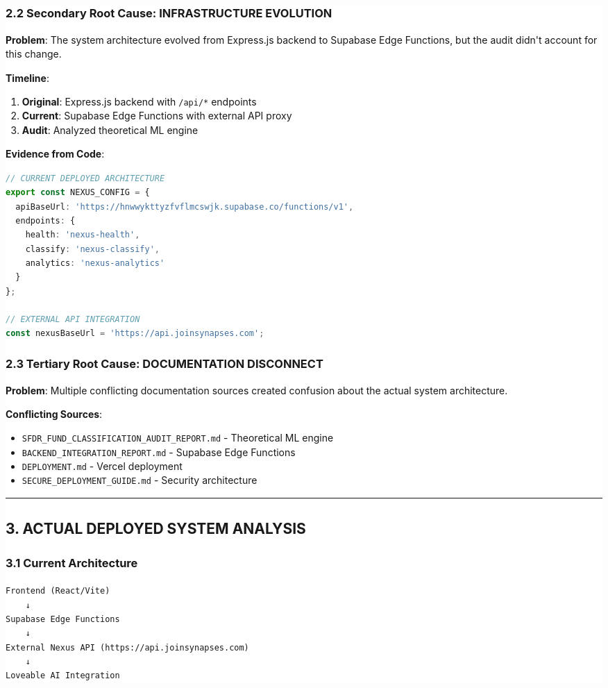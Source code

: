 ### 2.2 Secondary Root Cause: INFRASTRUCTURE EVOLUTION

**Problem**: The system architecture evolved from Express.js backend to Supabase Edge Functions, but the audit didn't account for this change.

**Timeline**:
1. **Original**: Express.js backend with `/api/*` endpoints
2. **Current**: Supabase Edge Functions with external API proxy
3. **Audit**: Analyzed theoretical ML engine

**Evidence from Code**:
```typescript
// CURRENT DEPLOYED ARCHITECTURE
export const NEXUS_CONFIG = {
  apiBaseUrl: 'https://hnwwykttyzfvflmcswjk.supabase.co/functions/v1',
  endpoints: {
    health: 'nexus-health',
    classify: 'nexus-classify',
    analytics: 'nexus-analytics'
  }
};

// EXTERNAL API INTEGRATION
const nexusBaseUrl = 'https://api.joinsynapses.com';
```

### 2.3 Tertiary Root Cause: DOCUMENTATION DISCONNECT

**Problem**: Multiple conflicting documentation sources created confusion about the actual system architecture.

**Conflicting Sources**:
- `SFDR_FUND_CLASSIFICATION_AUDIT_REPORT.md` - Theoretical ML engine
- `BACKEND_INTEGRATION_REPORT.md` - Supabase Edge Functions
- `DEPLOYMENT.md` - Vercel deployment
- `SECURE_DEPLOYMENT_GUIDE.md` - Security architecture

---

## 3. ACTUAL DEPLOYED SYSTEM ANALYSIS

### 3.1 Current Architecture

```
Frontend (React/Vite)
    ↓
Supabase Edge Functions
    ↓
External Nexus API (https://api.joinsynapses.com)
    ↓
Loveable AI Integration
```
